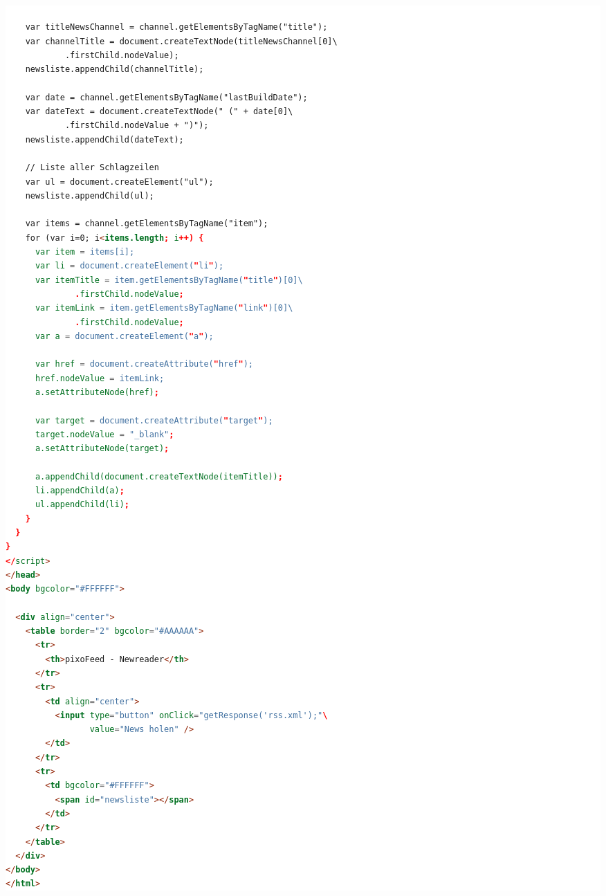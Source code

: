```html

    var titleNewsChannel = channel.getElementsByTagName("title");
    var channelTitle = document.createTextNode(titleNewsChannel[0]\
            .firstChild.nodeValue);
    newsliste.appendChild(channelTitle);

    var date = channel.getElementsByTagName("lastBuildDate");
    var dateText = document.createTextNode(" (" + date[0]\
            .firstChild.nodeValue + ")");
    newsliste.appendChild(dateText);

    // Liste aller Schlagzeilen
    var ul = document.createElement("ul");
    newsliste.appendChild(ul);

    var items = channel.getElementsByTagName("item");
    for (var i=0; i<items.length; i++) {
      var item = items[i];
      var li = document.createElement("li");
      var itemTitle = item.getElementsByTagName("title")[0]\
              .firstChild.nodeValue;
      var itemLink = item.getElementsByTagName("link")[0]\
              .firstChild.nodeValue;
      var a = document.createElement("a");

      var href = document.createAttribute("href");
      href.nodeValue = itemLink;
      a.setAttributeNode(href);
      
      var target = document.createAttribute("target");
      target.nodeValue = "_blank";
      a.setAttributeNode(target);

      a.appendChild(document.createTextNode(itemTitle));
      li.appendChild(a);
      ul.appendChild(li);
    }
  }
}
</script>
</head>
<body bgcolor="#FFFFFF">

  <div align="center">
    <table border="2" bgcolor="#AAAAAA">
      <tr>
        <th>pixoFeed - Newreader</th>
      </tr>
      <tr>
        <td align="center">
          <input type="button" onClick="getResponse('rss.xml');"\
                 value="News holen" />
        </td>
      </tr>
      <tr>
        <td bgcolor="#FFFFFF">
          <span id="newsliste"></span>
        </td>
      </tr>
    </table>
  </div>
</body>
</html>
```

[^1]: AJAX - Asynchronous Javascript and XML, ajax.get-the-code.de
[^2]: Dynamic HTML and XML: The XMLHttpRequest Object, <http://developer.apple.com/internet/webcontent/xmlhttpreq.html>, Apple Developer Connection
[^3]: SelfHTML 8.1.1, <http://de.selfhtml.org>, Kapitel "JavaScript/DOM"